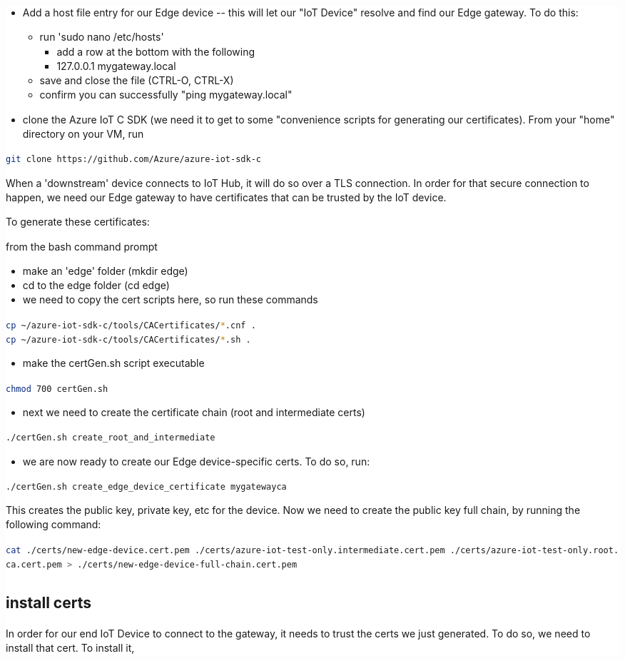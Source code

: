 * Add a host file entry for our Edge device -- this will let our "IoT Device" resolve and find our Edge gateway.  To do this:
    * run 'sudo nano /etc/hosts'
        * add a row at the bottom with the following
        * 127.0.0.1  mygateway.local
    * save and close the file  (CTRL-O, CTRL-X)
    * confirm you can successfully "ping mygateway.local"

* clone the Azure IoT C SDK (we need it to get to some "convenience scripts for generating our certificates).  From your "home" directory on your VM, run

```bash
git clone https://github.com/Azure/azure-iot-sdk-c
```

When a 'downstream' device connects to IoT Hub, it will do so over a TLS connection.  In order for that secure connection to happen, we need our Edge gateway to have certificates that can be trusted by the IoT device.

To generate these certificates:

from the bash command prompt
* make an 'edge' folder   (mkdir edge)
* cd to the edge folder (cd edge)
* we need to copy the cert scripts here, so run these commands

```bash
cp ~/azure-iot-sdk-c/tools/CACertificates/*.cnf .
cp ~/azure-iot-sdk-c/tools/CACertificates/*.sh .
```

* make the certGen.sh script executable

```bash
chmod 700 certGen.sh
```

* next we need to create the certificate chain (root and intermediate certs)

```bash
./certGen.sh create_root_and_intermediate
```

* we are now ready to create our Edge device-specific certs.  To do so, run:

```bash
./certGen.sh create_edge_device_certificate mygatewayca
```

This creates the public key, private key, etc for the device.  Now we need to create the public key full chain, by running the following command:

```bash
cat ./certs/new-edge-device.cert.pem ./certs/azure-iot-test-only.intermediate.cert.pem ./certs/azure-iot-test-only.root.ca.cert.pem > ./certs/new-edge-device-full-chain.cert.pem
```

## install certs

In order for our end IoT Device to connect to the gateway, it needs to trust the certs we just generated.  To do so, we need to install that cert.  To install it,
